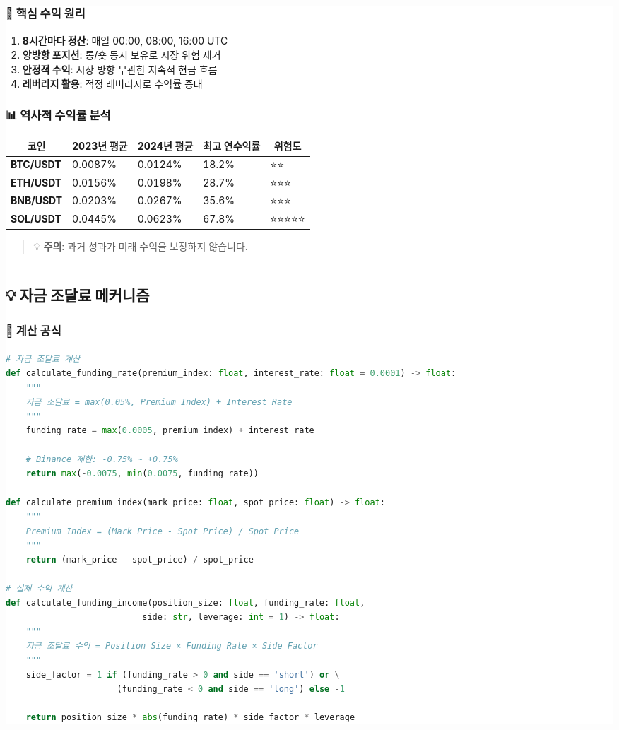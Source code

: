 ### 🎯 **핵심 수익 원리**

1. **8시간마다 정산**: 매일 00:00, 08:00, 16:00 UTC
2. **양방향 포지션**: 롱/숏 동시 보유로 시장 위험 제거
3. **안정적 수익**: 시장 방향 무관한 지속적 현금 흐름
4. **레버리지 활용**: 적정 레버리지로 수익률 증대

### 📊 **역사적 수익률 분석**

| 코인 | 2023년 평균 | 2024년 평균 | 최고 연수익률 | 위험도 |
|------|------------|------------|-------------|--------|
| **BTC/USDT** | 0.0087% | 0.0124% | 18.2% | ⭐⭐ |
| **ETH/USDT** | 0.0156% | 0.0198% | 28.7% | ⭐⭐⭐ |
| **BNB/USDT** | 0.0203% | 0.0267% | 35.6% | ⭐⭐⭐ |
| **SOL/USDT** | 0.0445% | 0.0623% | 67.8% | ⭐⭐⭐⭐⭐ |

> 💡 **주의**: 과거 성과가 미래 수익을 보장하지 않습니다.

---

## 💡 자금 조달료 메커니즘

### 📐 **계산 공식**

```python
# 자금 조달료 계산
def calculate_funding_rate(premium_index: float, interest_rate: float = 0.0001) -> float:
    """
    자금 조달료 = max(0.05%, Premium Index) + Interest Rate
    """
    funding_rate = max(0.0005, premium_index) + interest_rate
    
    # Binance 제한: -0.75% ~ +0.75%
    return max(-0.0075, min(0.0075, funding_rate))

def calculate_premium_index(mark_price: float, spot_price: float) -> float:
    """
    Premium Index = (Mark Price - Spot Price) / Spot Price
    """
    return (mark_price - spot_price) / spot_price

# 실제 수익 계산
def calculate_funding_income(position_size: float, funding_rate: float, 
                           side: str, leverage: int = 1) -> float:
    """
    자금 조달료 수익 = Position Size × Funding Rate × Side Factor
    """
    side_factor = 1 if (funding_rate > 0 and side == 'short') or \
                      (funding_rate < 0 and side == 'long') else -1
    
    return position_size * abs(funding_rate) * side_factor * leverage
```
